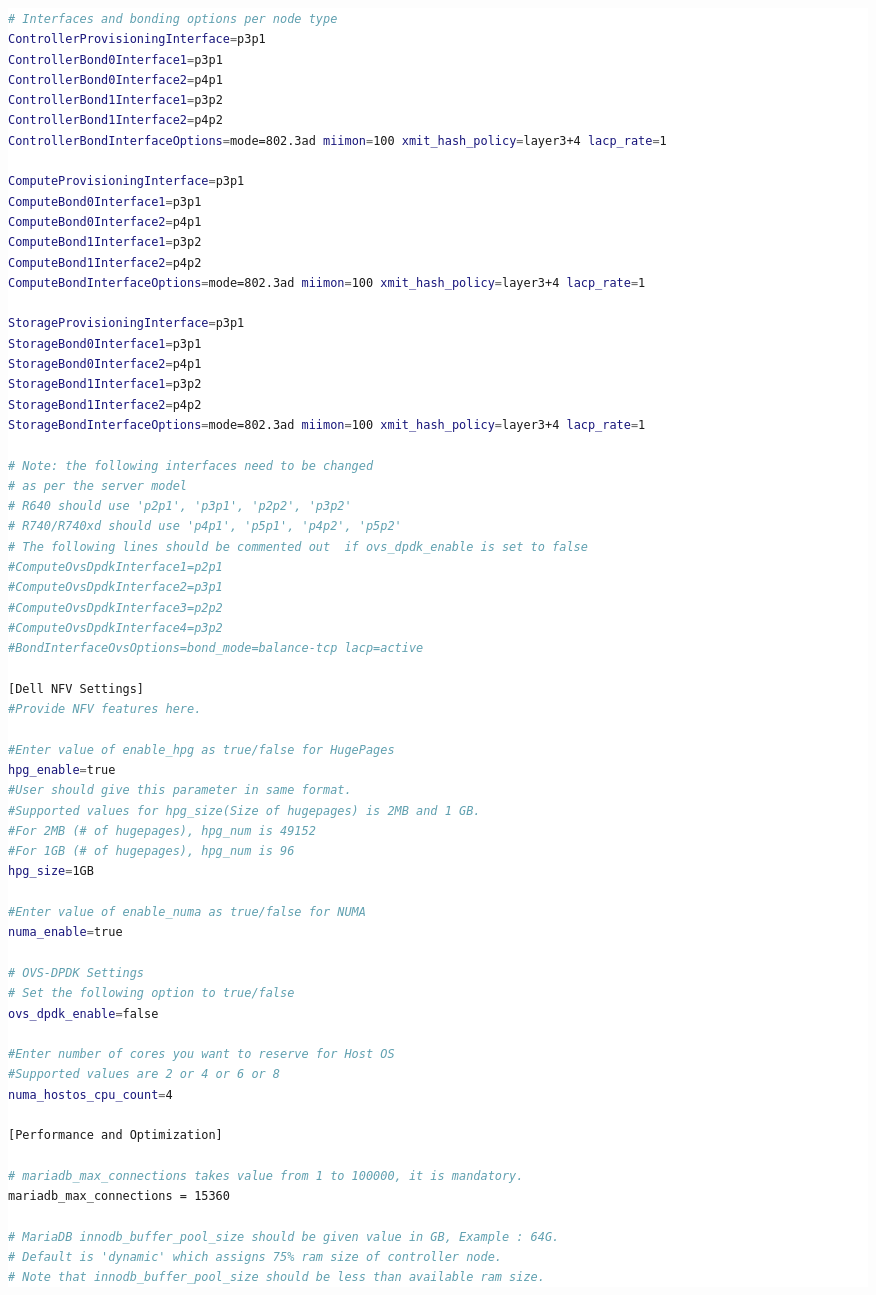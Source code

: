 ``` bash
# Interfaces and bonding options per node type
ControllerProvisioningInterface=p3p1
ControllerBond0Interface1=p3p1
ControllerBond0Interface2=p4p1
ControllerBond1Interface1=p3p2
ControllerBond1Interface2=p4p2
ControllerBondInterfaceOptions=mode=802.3ad miimon=100 xmit_hash_policy=layer3+4 lacp_rate=1

ComputeProvisioningInterface=p3p1
ComputeBond0Interface1=p3p1
ComputeBond0Interface2=p4p1
ComputeBond1Interface1=p3p2
ComputeBond1Interface2=p4p2
ComputeBondInterfaceOptions=mode=802.3ad miimon=100 xmit_hash_policy=layer3+4 lacp_rate=1

StorageProvisioningInterface=p3p1
StorageBond0Interface1=p3p1
StorageBond0Interface2=p4p1
StorageBond1Interface1=p3p2
StorageBond1Interface2=p4p2
StorageBondInterfaceOptions=mode=802.3ad miimon=100 xmit_hash_policy=layer3+4 lacp_rate=1

# Note: the following interfaces need to be changed
# as per the server model
# R640 should use 'p2p1', 'p3p1', 'p2p2', 'p3p2'
# R740/R740xd should use 'p4p1', 'p5p1', 'p4p2', 'p5p2'
# The following lines should be commented out  if ovs_dpdk_enable is set to false
#ComputeOvsDpdkInterface1=p2p1
#ComputeOvsDpdkInterface2=p3p1
#ComputeOvsDpdkInterface3=p2p2
#ComputeOvsDpdkInterface4=p3p2
#BondInterfaceOvsOptions=bond_mode=balance-tcp lacp=active

[Dell NFV Settings]
#Provide NFV features here.

#Enter value of enable_hpg as true/false for HugePages
hpg_enable=true
#User should give this parameter in same format.
#Supported values for hpg_size(Size of hugepages) is 2MB and 1 GB.
#For 2MB (# of hugepages), hpg_num is 49152
#For 1GB (# of hugepages), hpg_num is 96
hpg_size=1GB

#Enter value of enable_numa as true/false for NUMA
numa_enable=true

# OVS-DPDK Settings
# Set the following option to true/false
ovs_dpdk_enable=false

#Enter number of cores you want to reserve for Host OS
#Supported values are 2 or 4 or 6 or 8
numa_hostos_cpu_count=4

[Performance and Optimization]

# mariadb_max_connections takes value from 1 to 100000, it is mandatory.
mariadb_max_connections = 15360

# MariaDB innodb_buffer_pool_size should be given value in GB, Example : 64G.
# Default is 'dynamic' which assigns 75% ram size of controller node.
# Note that innodb_buffer_pool_size should be less than available ram size.
```